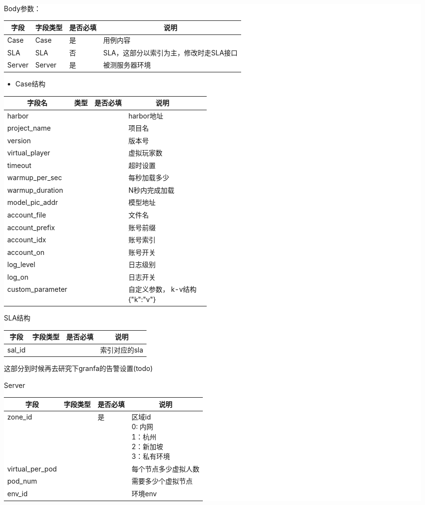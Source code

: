 Body参数：

| 字段   | 字段类型 | 是否必填 | 说明                                   |
| ------ | -------- | -------- | -------------------------------------- |
| Case   | Case     | 是       | 用例内容                               |
| SLA    | SLA      | 否       | SLA，这部分以索引为主，修改时走SLA接口 |
| Server | Server   | 是       | 被测服务器环境                         |

- Case结构

| 字段名           | 类型 | 是否必填 | 说明                                |      |
| ---------------- | ---- | -------- | ----------------------------------- | ---- |
| harbor           |      |          | harbor地址                          |      |
| project_name     |      |          | 项目名                              |      |
| version          |      |          | 版本号                              |      |
| virtual_player   |      |          | 虚拟玩家数                          |      |
| timeout          |      |          | 超时设置                            |      |
| warmup_per_sec   |      |          | 每秒加载多少                        |      |
| warmup_duration  |      |          | N秒内完成加载                       |      |
| model_pic_addr   |      |          | 模型地址                            |      |
| account_file     |      |          | 文件名                              |      |
| account_prefix   |      |          | 账号前缀                            |      |
| account_idx      |      |          | 账号索引                            |      |
| account_on       |      |          | 账号开关                            |      |
| log_level        |      |          | 日志级别                            |      |
| log_on           |      |          | 日志开关                            |      |
| custom_parameter |      |          | 自定义参数， k-v结构<br />{"k":"v"} |      |

SLA结构

| 字段   | 字段类型 | 是否必填 | 说明          |
| ------ | -------- | -------- | ------------- |
| sal_id |          |          | 索引对应的sla |

这部分到时候再去研究下granfa的告警设置(todo)



Server

| 字段            | 字段类型 | 是否必填 | 说明                                                         |
| --------------- | -------- | -------- | ------------------------------------------------------------ |
| zone_id         |          | 是       | 区域id<br /> 0: 内网<br />1：杭州<br />2：新加坡<br />3：私有环境 |
| virtual_per_pod |          |          | 每个节点多少虚拟人数                                         |
| pod_num         |          |          | 需要多少个虚拟节点                                           |
| env_id          |          |          | 环境env                                                      |
